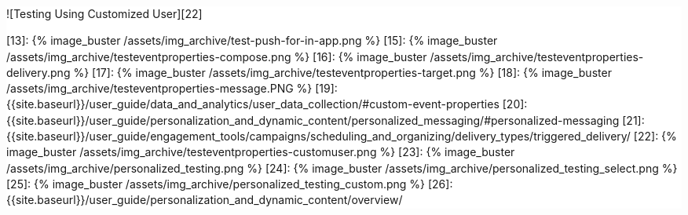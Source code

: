 ![Testing Using Customized User][22]

[7]: {{site.baseurl}}/user_guide/data_and_analytics/reporting/viewing_and_understanding_segment_data/#user-preview
[13]: {% image_buster /assets/img_archive/test-push-for-in-app.png %}
[15]: {% image_buster /assets/img_archive/testeventproperties-compose.png %}
[16]: {% image_buster /assets/img_archive/testeventproperties-delivery.png %}
[17]: {% image_buster /assets/img_archive/testeventproperties-target.png %}
[18]: {% image_buster /assets/img_archive/testeventproperties-message.PNG %}
[19]: {{site.baseurl}}/user_guide/data_and_analytics/user_data_collection/#custom-event-properties
[20]: {{site.baseurl}}/user_guide/personalization_and_dynamic_content/personalized_messaging/#personalized-messaging
[21]: {{site.baseurl}}/user_guide/engagement_tools/campaigns/scheduling_and_organizing/delivery_types/triggered_delivery/
[22]: {% image_buster /assets/img_archive/testeventproperties-customuser.png %}
[23]: {% image_buster /assets/img_archive/personalized_testing.png %}
[24]: {% image_buster /assets/img_archive/personalized_testing_select.png %}
[25]: {% image_buster /assets/img_archive/personalized_testing_custom.png %}
[26]: {{site.baseurl}}/user_guide/personalization_and_dynamic_content/overview/
